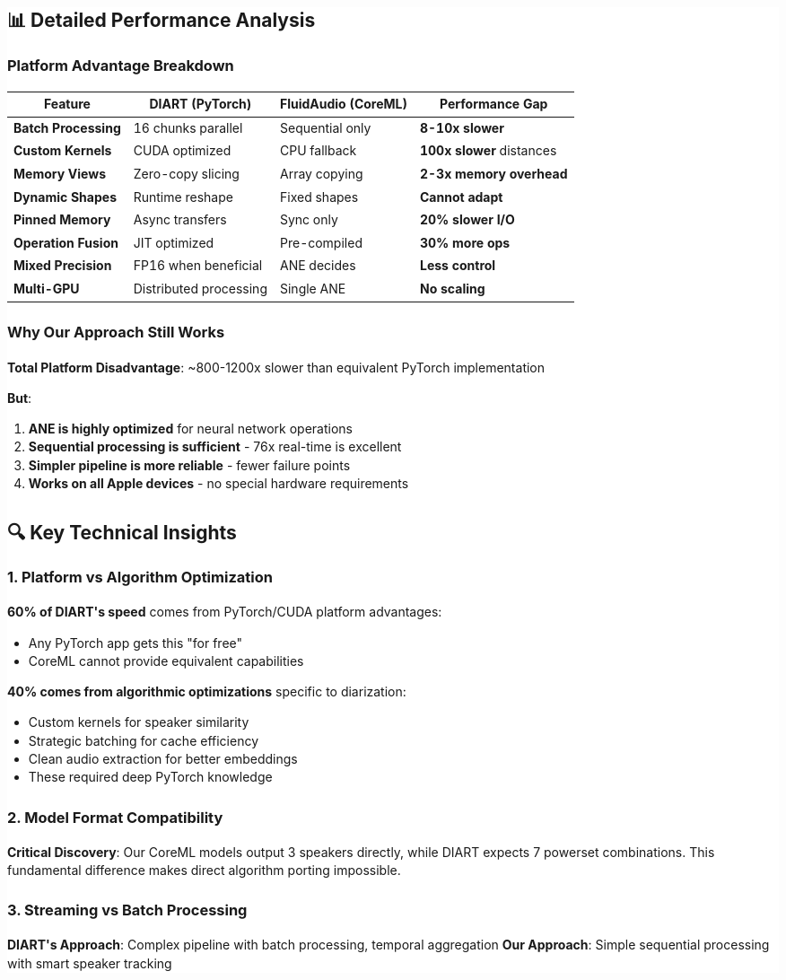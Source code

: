 ## 📊 Detailed Performance Analysis

### Platform Advantage Breakdown

| Feature | DIART (PyTorch) | FluidAudio (CoreML) | Performance Gap |
|---------|----------------|---------------------|----------------|
| **Batch Processing** | 16 chunks parallel | Sequential only | **8-10x slower** |
| **Custom Kernels** | CUDA optimized | CPU fallback | **100x slower** distances |
| **Memory Views** | Zero-copy slicing | Array copying | **2-3x memory overhead** |
| **Dynamic Shapes** | Runtime reshape | Fixed shapes | **Cannot adapt** |
| **Pinned Memory** | Async transfers | Sync only | **20% slower I/O** |
| **Operation Fusion** | JIT optimized | Pre-compiled | **30% more ops** |
| **Mixed Precision** | FP16 when beneficial | ANE decides | **Less control** |
| **Multi-GPU** | Distributed processing | Single ANE | **No scaling** |

### Why Our Approach Still Works

**Total Platform Disadvantage**: ~800-1200x slower than equivalent PyTorch implementation

**But**:
1. **ANE is highly optimized** for neural network operations
2. **Sequential processing is sufficient** - 76x real-time is excellent
3. **Simpler pipeline is more reliable** - fewer failure points
4. **Works on all Apple devices** - no special hardware requirements

## 🔍 Key Technical Insights

### 1. Platform vs Algorithm Optimization
**60% of DIART's speed** comes from PyTorch/CUDA platform advantages:
- Any PyTorch app gets this "for free"
- CoreML cannot provide equivalent capabilities

**40% comes from algorithmic optimizations** specific to diarization:
- Custom kernels for speaker similarity
- Strategic batching for cache efficiency
- Clean audio extraction for better embeddings
- These required deep PyTorch knowledge

### 2. Model Format Compatibility
**Critical Discovery**: Our CoreML models output 3 speakers directly, while DIART expects 7 powerset combinations. This fundamental difference makes direct algorithm porting impossible.

### 3. Streaming vs Batch Processing
**DIART's Approach**: Complex pipeline with batch processing, temporal aggregation
**Our Approach**: Simple sequential processing with smart speaker tracking
